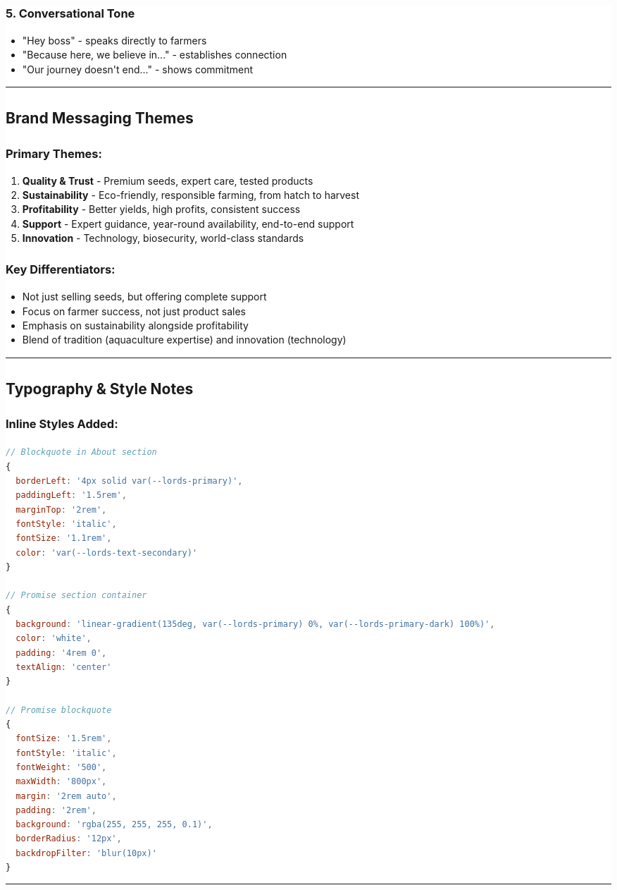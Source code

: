 ### 5. **Conversational Tone**
- "Hey boss" - speaks directly to farmers
- "Because here, we believe in..." - establishes connection
- "Our journey doesn't end..." - shows commitment

---

## Brand Messaging Themes

### Primary Themes:
1. **Quality & Trust** - Premium seeds, expert care, tested products
2. **Sustainability** - Eco-friendly, responsible farming, from hatch to harvest
3. **Profitability** - Better yields, high profits, consistent success
4. **Support** - Expert guidance, year-round availability, end-to-end support
5. **Innovation** - Technology, biosecurity, world-class standards

### Key Differentiators:
- Not just selling seeds, but offering complete support
- Focus on farmer success, not just product sales
- Emphasis on sustainability alongside profitability
- Blend of tradition (aquaculture expertise) and innovation (technology)

---

## Typography & Style Notes

### Inline Styles Added:
```javascript
// Blockquote in About section
{
  borderLeft: '4px solid var(--lords-primary)',
  paddingLeft: '1.5rem',
  marginTop: '2rem',
  fontStyle: 'italic',
  fontSize: '1.1rem',
  color: 'var(--lords-text-secondary)'
}

// Promise section container
{
  background: 'linear-gradient(135deg, var(--lords-primary) 0%, var(--lords-primary-dark) 100%)',
  color: 'white',
  padding: '4rem 0',
  textAlign: 'center'
}

// Promise blockquote
{
  fontSize: '1.5rem',
  fontStyle: 'italic',
  fontWeight: '500',
  maxWidth: '800px',
  margin: '2rem auto',
  padding: '2rem',
  background: 'rgba(255, 255, 255, 0.1)',
  borderRadius: '12px',
  backdropFilter: 'blur(10px)'
}
```

---